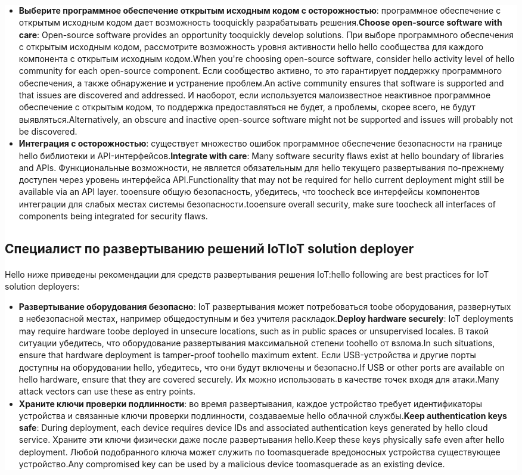 * <span data-ttu-id="0e3d5-135">**Выберите программное обеспечение открытым исходным кодом с осторожностью**: программное обеспечение с открытым исходным кодом дает возможность tooquickly разрабатывать решения.</span><span class="sxs-lookup"><span data-stu-id="0e3d5-135">**Choose open-source software with care**: Open-source software provides an opportunity tooquickly develop solutions.</span></span> <span data-ttu-id="0e3d5-136">При выборе программного обеспечения с открытым исходным кодом, рассмотрите возможность уровня активности hello hello сообщества для каждого компонента с открытым исходным кодом.</span><span class="sxs-lookup"><span data-stu-id="0e3d5-136">When you're choosing open-source software, consider hello activity level of hello community for each open-source component.</span></span> <span data-ttu-id="0e3d5-137">Если сообщество активно, то это гарантирует поддержку программного обеспечения, а также обнаружение и устранение проблем.</span><span class="sxs-lookup"><span data-stu-id="0e3d5-137">An active community ensures that software is supported and that issues are discovered and addressed.</span></span> <span data-ttu-id="0e3d5-138">И наоборот, если используется малоизвестное неактивное программное обеспечение с открытым кодом, то поддержка предоставляться не будет, а проблемы, скорее всего, не будут выявляться.</span><span class="sxs-lookup"><span data-stu-id="0e3d5-138">Alternatively, an obscure and inactive open-source software might not be supported and issues will probably not be discovered.</span></span>
* <span data-ttu-id="0e3d5-139">**Интеграция с осторожностью**: существует множество ошибок программное обеспечение безопасности на границе hello библиотеки и API-интерфейсов.</span><span class="sxs-lookup"><span data-stu-id="0e3d5-139">**Integrate with care**: Many software security flaws exist at hello boundary of libraries and APIs.</span></span> <span data-ttu-id="0e3d5-140">Функциональные возможности, не является обязательным для hello текущего развертывания по-прежнему доступен через уровень интерфейса API.</span><span class="sxs-lookup"><span data-stu-id="0e3d5-140">Functionality that may not be required for hello current deployment might still be available via an API layer.</span></span> <span data-ttu-id="0e3d5-141">tooensure общую безопасность, убедитесь, что toocheck все интерфейсы компонентов интеграции для слабых местах системы безопасности.</span><span class="sxs-lookup"><span data-stu-id="0e3d5-141">tooensure overall security, make sure toocheck all interfaces of components being integrated for security flaws.</span></span>      

## <a name="iot-solution-deployer"></a><span data-ttu-id="0e3d5-142">Специалист по развертыванию решений IoT</span><span class="sxs-lookup"><span data-stu-id="0e3d5-142">IoT solution deployer</span></span>
<span data-ttu-id="0e3d5-143">Hello ниже приведены рекомендации для средств развертывания решения IoT:</span><span class="sxs-lookup"><span data-stu-id="0e3d5-143">hello following are best practices for IoT solution deployers:</span></span>

* <span data-ttu-id="0e3d5-144">**Развертывание оборудования безопасно**: IoT развертывания может потребоваться toobe оборудования, развернутых в небезопасной местах, например общедоступным и без учителя раскладок.</span><span class="sxs-lookup"><span data-stu-id="0e3d5-144">**Deploy hardware securely**: IoT deployments may require hardware toobe deployed in unsecure locations, such as in public spaces or unsupervised locales.</span></span> <span data-ttu-id="0e3d5-145">В такой ситуации убедитесь, что оборудование развертывания максимальной степени toohello от взлома.</span><span class="sxs-lookup"><span data-stu-id="0e3d5-145">In such situations, ensure that hardware deployment is tamper-proof toohello maximum extent.</span></span> <span data-ttu-id="0e3d5-146">Если USB-устройства и другие порты доступны на оборудовании hello, убедитесь, что они будут включены и безопасно.</span><span class="sxs-lookup"><span data-stu-id="0e3d5-146">If USB or other ports are available on hello hardware, ensure that they are covered securely.</span></span> <span data-ttu-id="0e3d5-147">Их можно использовать в качестве точек входя для атаки.</span><span class="sxs-lookup"><span data-stu-id="0e3d5-147">Many attack vectors can use these as entry points.</span></span>
* <span data-ttu-id="0e3d5-148">**Храните ключи проверки подлинности**: во время развертывания, каждое устройство требует идентификаторы устройства и связанные ключи проверки подлинности, создаваемые hello облачной службы.</span><span class="sxs-lookup"><span data-stu-id="0e3d5-148">**Keep authentication keys safe**: During deployment, each device requires device IDs and associated authentication keys generated by hello cloud service.</span></span> <span data-ttu-id="0e3d5-149">Храните эти ключи физически даже после развертывания hello.</span><span class="sxs-lookup"><span data-stu-id="0e3d5-149">Keep these keys physically safe even after hello deployment.</span></span> <span data-ttu-id="0e3d5-150">Любой подобранного ключа может служить по toomasquerade вредоносных устройства существующее устройство.</span><span class="sxs-lookup"><span data-stu-id="0e3d5-150">Any compromised key can be used by a malicious device toomasquerade as an existing device.</span></span>
